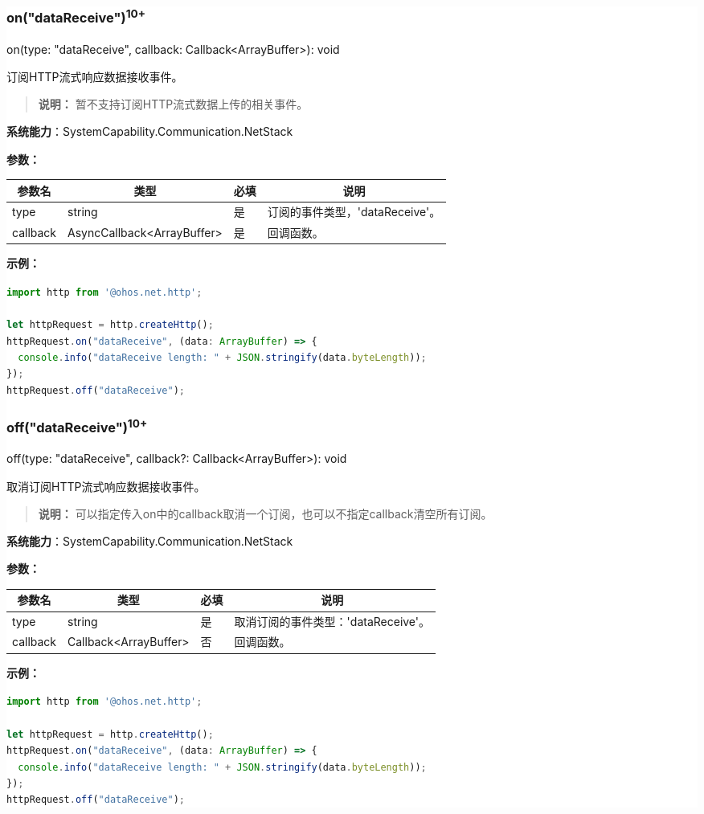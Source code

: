 ### on("dataReceive")<sup>10+</sup>

on(type: "dataReceive", callback: Callback\<ArrayBuffer\>): void

订阅HTTP流式响应数据接收事件。

> **说明：**
> 暂不支持订阅HTTP流式数据上传的相关事件。

**系统能力**：SystemCapability.Communication.NetStack

**参数：**

| 参数名   | 类型                    | 必填 | 说明                              |
| -------- | ----------------------- | ---- | --------------------------------- |
| type     | string                  | 是   | 订阅的事件类型，'dataReceive'。 |
| callback | AsyncCallback\<ArrayBuffer\> | 是   | 回调函数。                        |

**示例：**

```ts
import http from '@ohos.net.http';

let httpRequest = http.createHttp();
httpRequest.on("dataReceive", (data: ArrayBuffer) => {
  console.info("dataReceive length: " + JSON.stringify(data.byteLength));
});
httpRequest.off("dataReceive");
```

### off("dataReceive")<sup>10+</sup>

off(type: "dataReceive", callback?: Callback\<ArrayBuffer\>): void

取消订阅HTTP流式响应数据接收事件。

> **说明：**
> 可以指定传入on中的callback取消一个订阅，也可以不指定callback清空所有订阅。

**系统能力**：SystemCapability.Communication.NetStack

**参数：**

| 参数名   | 类型               | 必填 | 说明                                   |
| -------- | ------------------ | ---- | -------------------------------------- |
| type     | string             | 是   | 取消订阅的事件类型：'dataReceive'。 |
| callback | Callback\<ArrayBuffer\> | 否   | 回调函数。                             |

**示例：**

```ts
import http from '@ohos.net.http';

let httpRequest = http.createHttp();
httpRequest.on("dataReceive", (data: ArrayBuffer) => {
  console.info("dataReceive length: " + JSON.stringify(data.byteLength));
});
httpRequest.off("dataReceive");
```

